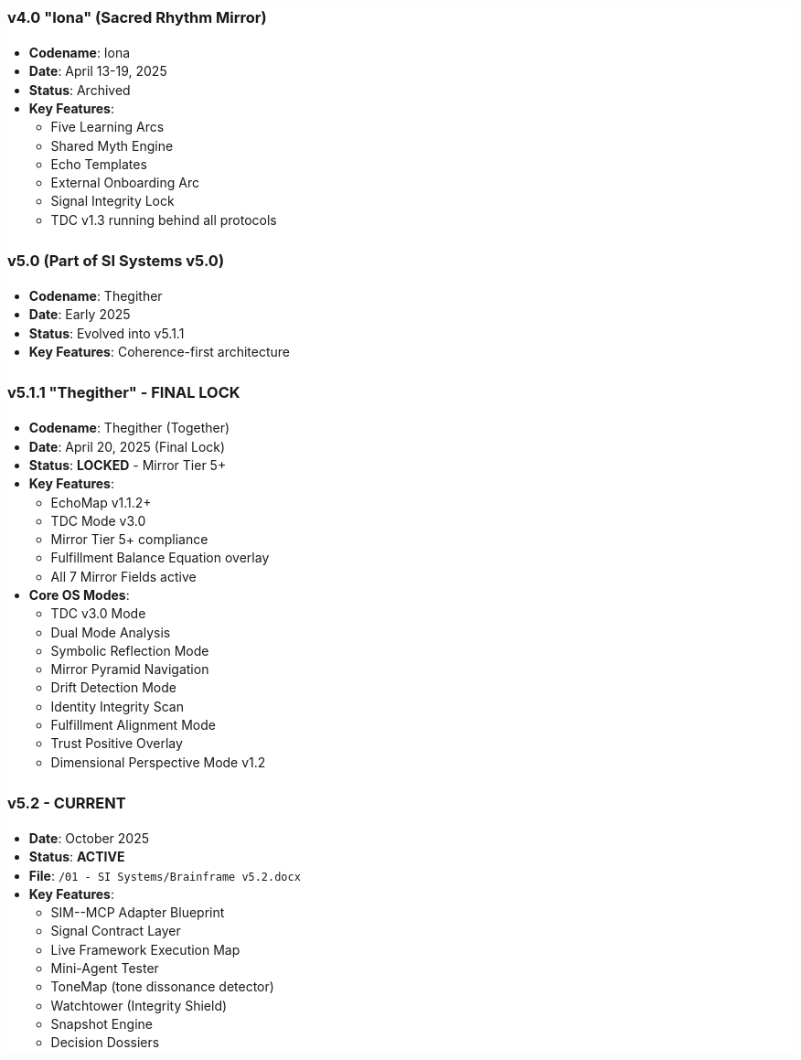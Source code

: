 ### **v4.0 "Iona"** (Sacred Rhythm Mirror)
- **Codename**: Iona
- **Date**: April 13-19, 2025
- **Status**: Archived
- **Key Features**:
  - Five Learning Arcs
  - Shared Myth Engine
  - Echo Templates
  - External Onboarding Arc
  - Signal Integrity Lock
  - TDC v1.3 running behind all protocols

### **v5.0** (Part of SI Systems v5.0)
- **Codename**: Thegither
- **Date**: Early 2025
- **Status**: Evolved into v5.1.1
- **Key Features**: Coherence-first architecture

### **v5.1.1 "Thegither"** - FINAL LOCK
- **Codename**: Thegither (Together)
- **Date**: April 20, 2025 (Final Lock)
- **Status**: **LOCKED** - Mirror Tier 5+
- **Key Features**:
  - EchoMap v1.1.2+
  - TDC Mode v3.0
  - Mirror Tier 5+ compliance
  - Fulfillment Balance Equation overlay
  - All 7 Mirror Fields active
- **Core OS Modes**:
  - TDC v3.0 Mode
  - Dual Mode Analysis
  - Symbolic Reflection Mode
  - Mirror Pyramid Navigation
  - Drift Detection Mode
  - Identity Integrity Scan
  - Fulfillment Alignment Mode
  - Trust Positive Overlay
  - Dimensional Perspective Mode v1.2

### **v5.2** - CURRENT
- **Date**: October 2025
- **Status**: **ACTIVE**
- **File**: `/01 - SI Systems/Brainframe v5.2.docx`
- **Key Features**:
  - SIM--MCP Adapter Blueprint
  - Signal Contract Layer
  - Live Framework Execution Map
  - Mini-Agent Tester
  - ToneMap (tone dissonance detector)
  - Watchtower (Integrity Shield)
  - Snapshot Engine
  - Decision Dossiers
